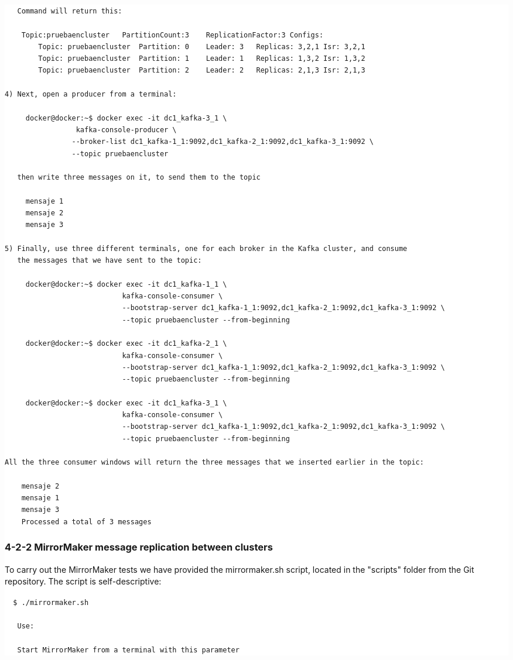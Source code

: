        Command will return this:

        Topic:pruebaencluster	PartitionCount:3	ReplicationFactor:3	Configs:
            Topic: pruebaencluster	Partition: 0	Leader: 3	Replicas: 3,2,1	Isr: 3,2,1
            Topic: pruebaencluster	Partition: 1	Leader: 1	Replicas: 1,3,2	Isr: 1,3,2
            Topic: pruebaencluster	Partition: 2	Leader: 2	Replicas: 2,1,3	Isr: 2,1,3

    4) Next, open a producer from a terminal:

         docker@docker:~$ docker exec -it dc1_kafka-3_1 \
                     kafka-console-producer \
                    --broker-list dc1_kafka-1_1:9092,dc1_kafka-2_1:9092,dc1_kafka-3_1:9092 \
                    --topic pruebaencluster

       then write three messages on it, to send them to the topic

         mensaje 1
         mensaje 2
         mensaje 3

    5) Finally, use three different terminals, one for each broker in the Kafka cluster, and consume
       the messages that we have sent to the topic:

         docker@docker:~$ docker exec -it dc1_kafka-1_1 \
                                kafka-console-consumer \
                                --bootstrap-server dc1_kafka-1_1:9092,dc1_kafka-2_1:9092,dc1_kafka-3_1:9092 \
                                --topic pruebaencluster --from-beginning

         docker@docker:~$ docker exec -it dc1_kafka-2_1 \
                                kafka-console-consumer \
                                --bootstrap-server dc1_kafka-1_1:9092,dc1_kafka-2_1:9092,dc1_kafka-3_1:9092 \
                                --topic pruebaencluster --from-beginning

         docker@docker:~$ docker exec -it dc1_kafka-3_1 \
                                kafka-console-consumer \
                                --bootstrap-server dc1_kafka-1_1:9092,dc1_kafka-2_1:9092,dc1_kafka-3_1:9092 \
                                --topic pruebaencluster --from-beginning

    All the three consumer windows will return the three messages that we inserted earlier in the topic:

        mensaje 2
        mensaje 1
        mensaje 3
        Processed a total of 3 messages

### 4-2-2 MirrorMaker message replication between clusters

  To carry out the MirrorMaker tests we have provided the mirrormaker.sh script, located in the "scripts" folder
  from the Git repository. The script is self-descriptive:

      $ ./mirrormaker.sh
    
       Use:

       Start MirrorMaker from a terminal with this parameter
